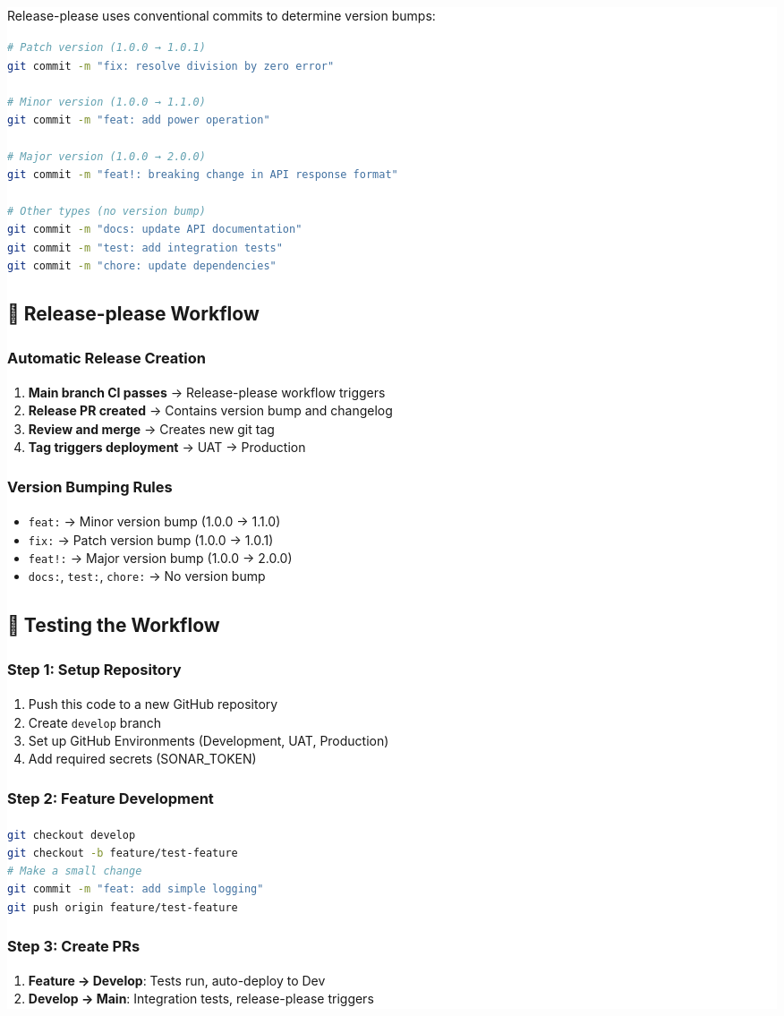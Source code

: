 Release-please uses conventional commits to determine version bumps:

```bash
# Patch version (1.0.0 → 1.0.1)
git commit -m "fix: resolve division by zero error"

# Minor version (1.0.0 → 1.1.0)
git commit -m "feat: add power operation"

# Major version (1.0.0 → 2.0.0)
git commit -m "feat!: breaking change in API response format"

# Other types (no version bump)
git commit -m "docs: update API documentation"
git commit -m "test: add integration tests"
git commit -m "chore: update dependencies"
```

## 🚀 **Release-please Workflow**

### **Automatic Release Creation**
1. **Main branch CI passes** → Release-please workflow triggers
2. **Release PR created** → Contains version bump and changelog
3. **Review and merge** → Creates new git tag
4. **Tag triggers deployment** → UAT → Production

### **Version Bumping Rules**
- `feat:` → Minor version bump (1.0.0 → 1.1.0)
- `fix:` → Patch version bump (1.0.0 → 1.0.1)
- `feat!:` → Major version bump (1.0.0 → 2.0.0)
- `docs:`, `test:`, `chore:` → No version bump

## 🧪 **Testing the Workflow**

### **Step 1: Setup Repository**
1. Push this code to a new GitHub repository
2. Create `develop` branch
3. Set up GitHub Environments (Development, UAT, Production)
4. Add required secrets (SONAR_TOKEN)

### **Step 2: Feature Development**
```bash
git checkout develop
git checkout -b feature/test-feature
# Make a small change
git commit -m "feat: add simple logging"
git push origin feature/test-feature
```

### **Step 3: Create PRs**
1. **Feature → Develop**: Tests run, auto-deploy to Dev
2. **Develop → Main**: Integration tests, release-please triggers
